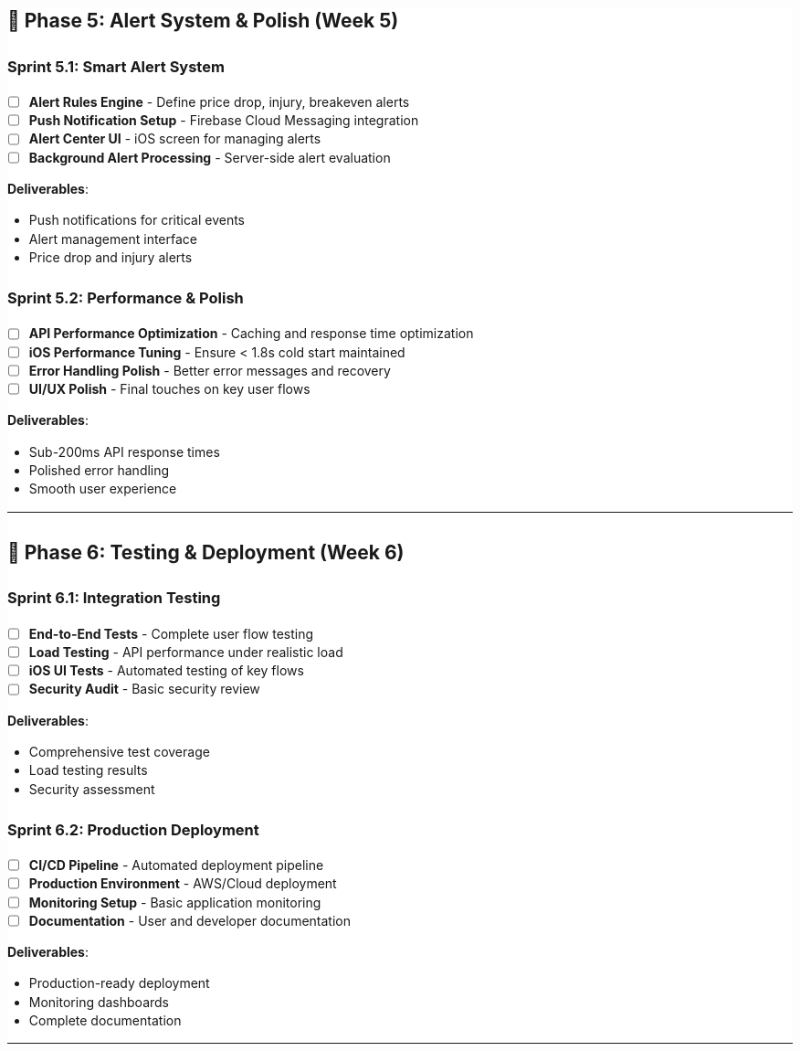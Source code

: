 
## 🚨 Phase 5: Alert System & Polish (Week 5)

### Sprint 5.1: Smart Alert System
- [ ] **Alert Rules Engine** - Define price drop, injury, breakeven alerts
- [ ] **Push Notification Setup** - Firebase Cloud Messaging integration
- [ ] **Alert Center UI** - iOS screen for managing alerts
- [ ] **Background Alert Processing** - Server-side alert evaluation

**Deliverables**:
- Push notifications for critical events
- Alert management interface
- Price drop and injury alerts

### Sprint 5.2: Performance & Polish
- [ ] **API Performance Optimization** - Caching and response time optimization
- [ ] **iOS Performance Tuning** - Ensure < 1.8s cold start maintained
- [ ] **Error Handling Polish** - Better error messages and recovery
- [ ] **UI/UX Polish** - Final touches on key user flows

**Deliverables**:
- Sub-200ms API response times
- Polished error handling
- Smooth user experience

---

## 🚀 Phase 6: Testing & Deployment (Week 6)

### Sprint 6.1: Integration Testing
- [ ] **End-to-End Tests** - Complete user flow testing
- [ ] **Load Testing** - API performance under realistic load
- [ ] **iOS UI Tests** - Automated testing of key flows
- [ ] **Security Audit** - Basic security review

**Deliverables**:
- Comprehensive test coverage
- Load testing results
- Security assessment

### Sprint 6.2: Production Deployment
- [ ] **CI/CD Pipeline** - Automated deployment pipeline
- [ ] **Production Environment** - AWS/Cloud deployment
- [ ] **Monitoring Setup** - Basic application monitoring
- [ ] **Documentation** - User and developer documentation

**Deliverables**:
- Production-ready deployment
- Monitoring dashboards
- Complete documentation

---